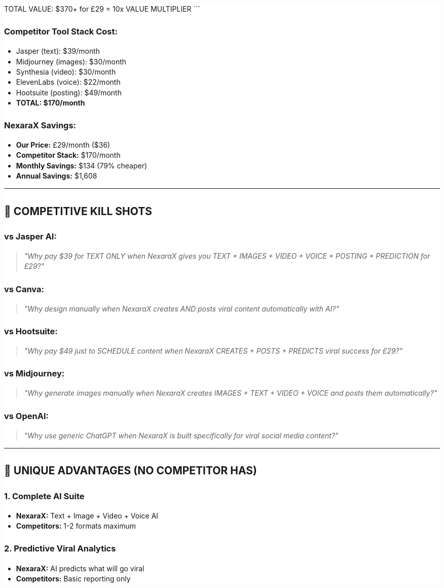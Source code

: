 TOTAL VALUE: $370+ for £29 = 10x VALUE MULTIPLIER
\`\`\`

### **Competitor Tool Stack Cost:**
- Jasper (text): $39/month
- Midjourney (images): $30/month  
- Synthesia (video): $30/month
- ElevenLabs (voice): $22/month
- Hootsuite (posting): $49/month
- **TOTAL: $170/month**

### **NexaraX Savings:**
- **Our Price:** £29/month ($36)
- **Competitor Stack:** $170/month
- **Monthly Savings:** $134 (79% cheaper)
- **Annual Savings:** $1,608

---

## 🎯 **COMPETITIVE KILL SHOTS**

### **vs Jasper AI:**
> *"Why pay $39 for TEXT ONLY when NexaraX gives you TEXT + IMAGES + VIDEO + VOICE + POSTING + PREDICTION for £29?"*

### **vs Canva:**
> *"Why design manually when NexaraX creates AND posts viral content automatically with AI?"*

### **vs Hootsuite:**  
> *"Why pay $49 just to SCHEDULE content when NexaraX CREATES + POSTS + PREDICTS viral success for £29?"*

### **vs Midjourney:**
> *"Why generate images manually when NexaraX creates IMAGES + TEXT + VIDEO + VOICE and posts them automatically?"*

### **vs OpenAI:**
> *"Why use generic ChatGPT when NexaraX is built specifically for viral social media content?"*

---

## 🚀 **UNIQUE ADVANTAGES (NO COMPETITOR HAS)**

### **1. Complete AI Suite**
- **NexaraX:** Text + Image + Video + Voice AI
- **Competitors:** 1-2 formats maximum

### **2. Predictive Viral Analytics**  
- **NexaraX:** AI predicts what will go viral
- **Competitors:** Basic reporting only
